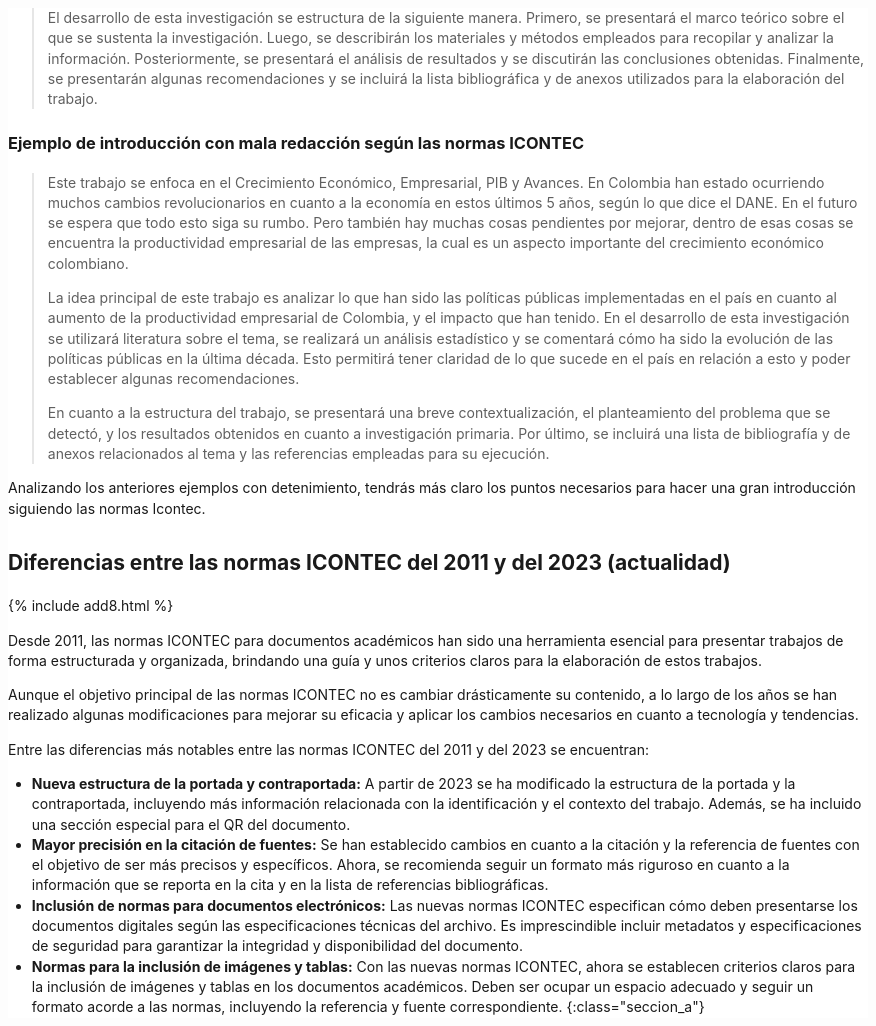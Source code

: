 >El desarrollo de esta investigación se estructura de la siguiente manera. Primero, se presentará el marco teórico sobre el que se sustenta la investigación. Luego, se describirán los materiales y métodos empleados para recopilar y analizar la información. Posteriormente, se presentará el análisis de resultados y se discutirán las conclusiones obtenidas. Finalmente, se presentarán algunas recomendaciones y se incluirá la lista bibliográfica y de anexos utilizados para la elaboración del trabajo.

### Ejemplo de introducción con mala redacción según las normas ICONTEC

>Este trabajo se enfoca en el Crecimiento Económico, Empresarial, PIB y Avances. En Colombia han estado ocurriendo muchos cambios revolucionarios en cuanto a la economía en estos últimos 5 años, según lo que dice el DANE. En el futuro se espera que todo esto siga su rumbo. Pero también hay muchas cosas pendientes por mejorar, dentro de esas cosas se encuentra la productividad empresarial de las empresas, la cual es un aspecto importante del crecimiento económico colombiano.
>
>La idea principal de este trabajo es analizar lo que han sido las políticas públicas implementadas en el país en cuanto al aumento de la productividad empresarial de Colombia, y el impacto que han tenido. En el desarrollo de esta investigación se utilizará literatura sobre el tema, se realizará un análisis estadístico y se comentará cómo ha sido la evolución de las políticas públicas en la última década. Esto permitirá tener claridad de lo que sucede en el país en relación a esto y poder establecer algunas recomendaciones.
>
>En cuanto a la estructura del trabajo, se presentará una breve contextualización, el planteamiento del problema que se detectó, y los resultados obtenidos en cuanto a investigación primaria. Por último, se incluirá una lista de bibliografía y de anexos relacionados al tema y las referencias empleadas para su ejecución.

Analizando los anteriores ejemplos con detenimiento, tendrás más claro los puntos necesarios para hacer una gran introducción siguiendo las normas Icontec.

## Diferencias entre las normas ICONTEC del 2011 y del 2023 (actualidad)

{% include add8.html %}

Desde 2011, las normas ICONTEC para documentos académicos han sido una herramienta esencial para presentar trabajos de forma estructurada y organizada, brindando una guía y unos criterios claros para la elaboración de estos trabajos.

Aunque el objetivo principal de las normas ICONTEC no es cambiar drásticamente su contenido, a lo largo de los años se han realizado algunas modificaciones para mejorar su eficacia y aplicar los cambios necesarios en cuanto a tecnología y tendencias.

Entre las diferencias más notables entre las normas ICONTEC del 2011 y del 2023 se encuentran:

* **Nueva estructura de la portada y contraportada:** A partir de 2023 se ha modificado la estructura de la portada y la contraportada, incluyendo más información relacionada con la identificación y el contexto del trabajo. Además, se ha incluido una sección especial para el QR del documento.
* **Mayor precisión en la citación de fuentes:** Se han establecido cambios en cuanto a la citación y la referencia de fuentes con el objetivo de ser más precisos y específicos. Ahora, se recomienda seguir un formato más riguroso en cuanto a la información que se reporta en la cita y en la lista de referencias bibliográficas.
* **Inclusión de normas para documentos electrónicos:** Las nuevas normas ICONTEC especifican cómo deben presentarse los documentos digitales según las especificaciones técnicas del archivo. Es imprescindible incluir metadatos y especificaciones de seguridad para garantizar la integridad y disponibilidad del documento.
* **Normas para la inclusión de imágenes y tablas:** Con las nuevas normas ICONTEC, ahora se establecen criterios claros para la inclusión de imágenes y tablas en los documentos académicos. Deben ser ocupar un espacio adecuado y seguir un formato acorde a las normas, incluyendo la referencia y fuente correspondiente.
{:class="seccion_a"}
